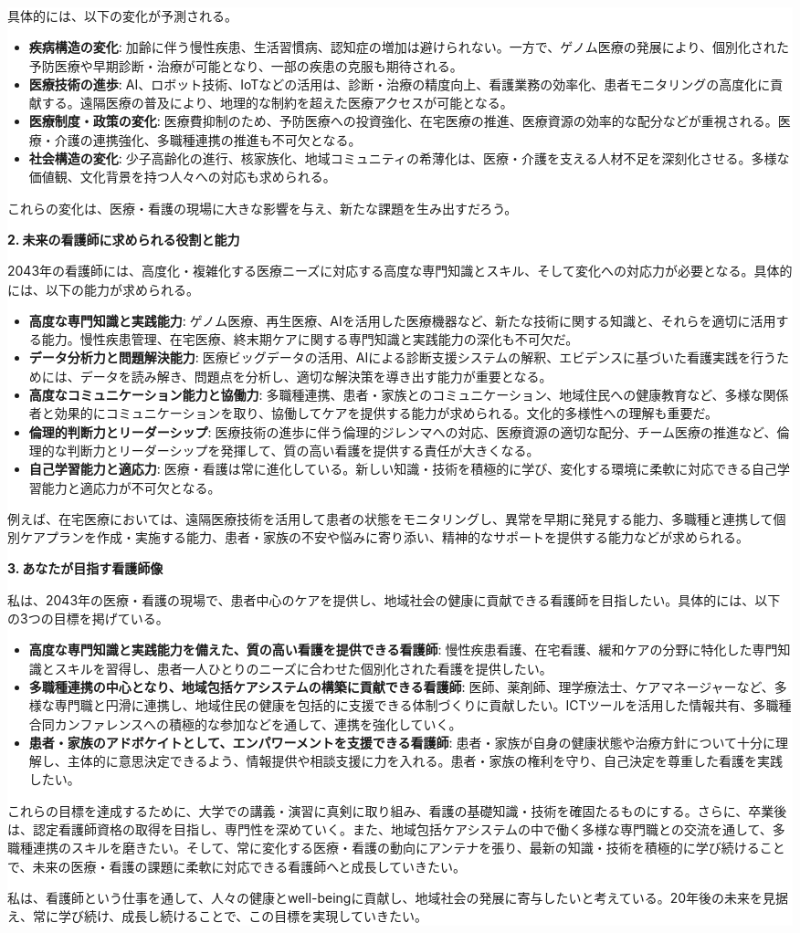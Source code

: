 具体的には、以下の変化が予測される。

* **疾病構造の変化**: 加齢に伴う慢性疾患、生活習慣病、認知症の増加は避けられない。一方で、ゲノム医療の発展により、個別化された予防医療や早期診断・治療が可能となり、一部の疾患の克服も期待される。
* **医療技術の進歩**: AI、ロボット技術、IoTなどの活用は、診断・治療の精度向上、看護業務の効率化、患者モニタリングの高度化に貢献する。遠隔医療の普及により、地理的な制約を超えた医療アクセスが可能となる。
* **医療制度・政策の変化**: 医療費抑制のため、予防医療への投資強化、在宅医療の推進、医療資源の効率的な配分などが重視される。医療・介護の連携強化、多職種連携の推進も不可欠となる。
* **社会構造の変化**: 少子高齢化の進行、核家族化、地域コミュニティの希薄化は、医療・介護を支える人材不足を深刻化させる。多様な価値観、文化背景を持つ人々への対応も求められる。

これらの変化は、医療・看護の現場に大きな影響を与え、新たな課題を生み出すだろう。

**2. 未来の看護師に求められる役割と能力**

2043年の看護師には、高度化・複雑化する医療ニーズに対応する高度な専門知識とスキル、そして変化への対応力が必要となる。具体的には、以下の能力が求められる。

* **高度な専門知識と実践能力**: ゲノム医療、再生医療、AIを活用した医療機器など、新たな技術に関する知識と、それらを適切に活用する能力。慢性疾患管理、在宅医療、終末期ケアに関する専門知識と実践能力の深化も不可欠だ。
* **データ分析力と問題解決能力**: 医療ビッグデータの活用、AIによる診断支援システムの解釈、エビデンスに基づいた看護実践を行うためには、データを読み解き、問題点を分析し、適切な解決策を導き出す能力が重要となる。
* **高度なコミュニケーション能力と協働力**: 多職種連携、患者・家族とのコミュニケーション、地域住民への健康教育など、多様な関係者と効果的にコミュニケーションを取り、協働してケアを提供する能力が求められる。文化的多様性への理解も重要だ。
* **倫理的判断力とリーダーシップ**: 医療技術の進歩に伴う倫理的ジレンマへの対応、医療資源の適切な配分、チーム医療の推進など、倫理的な判断力とリーダーシップを発揮して、質の高い看護を提供する責任が大きくなる。
* **自己学習能力と適応力**: 医療・看護は常に進化している。新しい知識・技術を積極的に学び、変化する環境に柔軟に対応できる自己学習能力と適応力が不可欠となる。

例えば、在宅医療においては、遠隔医療技術を活用して患者の状態をモニタリングし、異常を早期に発見する能力、多職種と連携して個別ケアプランを作成・実施する能力、患者・家族の不安や悩みに寄り添い、精神的なサポートを提供する能力などが求められる。

**3. あなたが目指す看護師像**

私は、2043年の医療・看護の現場で、患者中心のケアを提供し、地域社会の健康に貢献できる看護師を目指したい。具体的には、以下の3つの目標を掲げている。

* **高度な専門知識と実践能力を備えた、質の高い看護を提供できる看護師**: 慢性疾患看護、在宅看護、緩和ケアの分野に特化した専門知識とスキルを習得し、患者一人ひとりのニーズに合わせた個別化された看護を提供したい。
* **多職種連携の中心となり、地域包括ケアシステムの構築に貢献できる看護師**:  医師、薬剤師、理学療法士、ケアマネージャーなど、多様な専門職と円滑に連携し、地域住民の健康を包括的に支援できる体制づくりに貢献したい。ICTツールを活用した情報共有、多職種合同カンファレンスへの積極的な参加などを通して、連携を強化していく。
* **患者・家族のアドボケイトとして、エンパワーメントを支援できる看護師**: 患者・家族が自身の健康状態や治療方針について十分に理解し、主体的に意思決定できるよう、情報提供や相談支援に力を入れる。患者・家族の権利を守り、自己決定を尊重した看護を実践したい。

これらの目標を達成するために、大学での講義・演習に真剣に取り組み、看護の基礎知識・技術を確固たるものにする。さらに、卒業後は、認定看護師資格の取得を目指し、専門性を深めていく。また、地域包括ケアシステムの中で働く多様な専門職との交流を通して、多職種連携のスキルを磨きたい。そして、常に変化する医療・看護の動向にアンテナを張り、最新の知識・技術を積極的に学び続けることで、未来の医療・看護の課題に柔軟に対応できる看護師へと成長していきたい。

私は、看護師という仕事を通して、人々の健康とwell-beingに貢献し、地域社会の発展に寄与したいと考えている。20年後の未来を見据え、常に学び続け、成長し続けることで、この目標を実現していきたい。


